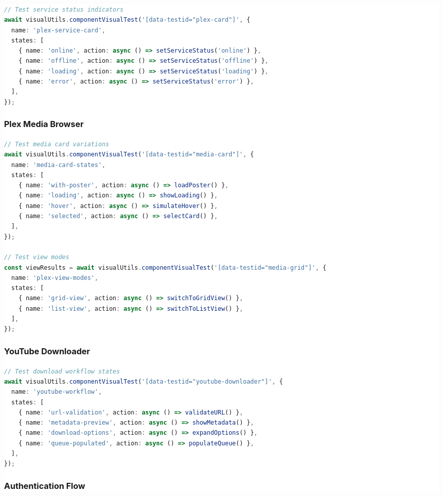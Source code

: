 ```typescript
// Test service status indicators
await visualUtils.componentVisualTest('[data-testid="plex-card"]', {
  name: 'plex-service-card',
  states: [
    { name: 'online', action: async () => setServiceStatus('online') },
    { name: 'offline', action: async () => setServiceStatus('offline') },
    { name: 'loading', action: async () => setServiceStatus('loading') },
    { name: 'error', action: async () => setServiceStatus('error') },
  ],
});
```

### Plex Media Browser

```typescript
// Test media card variations
await visualUtils.componentVisualTest('[data-testid="media-card"]', {
  name: 'media-card-states',
  states: [
    { name: 'with-poster', action: async () => loadPoster() },
    { name: 'loading', action: async () => showLoading() },
    { name: 'hover', action: async () => simulateHover() },
    { name: 'selected', action: async () => selectCard() },
  ],
});

// Test view modes
const viewResults = await visualUtils.componentVisualTest('[data-testid="media-grid"]', {
  name: 'plex-view-modes',
  states: [
    { name: 'grid-view', action: async () => switchToGridView() },
    { name: 'list-view', action: async () => switchToListView() },
  ],
});
```

### YouTube Downloader

```typescript
// Test download workflow states
await visualUtils.componentVisualTest('[data-testid="youtube-downloader"]', {
  name: 'youtube-workflow',
  states: [
    { name: 'url-validation', action: async () => validateURL() },
    { name: 'metadata-preview', action: async () => showMetadata() },
    { name: 'download-options', action: async () => expandOptions() },
    { name: 'queue-populated', action: async () => populateQueue() },
  ],
});
```

### Authentication Flow
